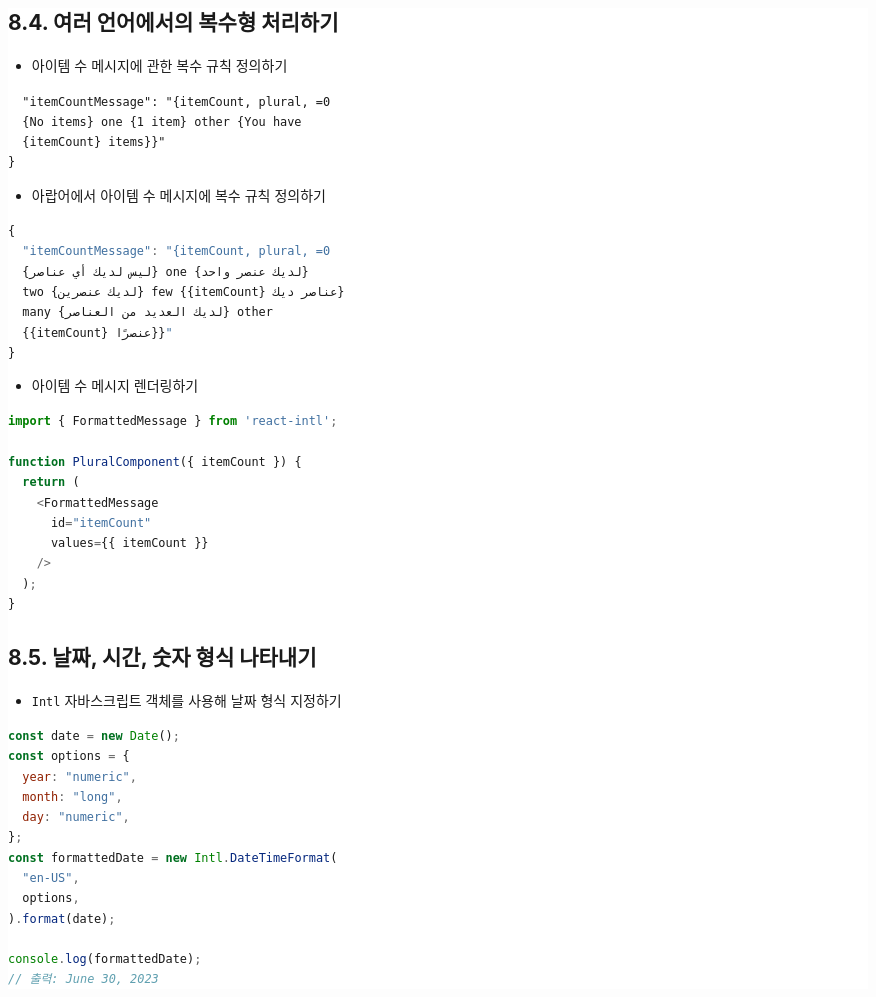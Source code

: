 ## 8.4. 여러 언어에서의 복수형 처리하기

- 아이템 수 메시지에 관한 복수 규칙 정의하기

```javascript{
  "itemCountMessage": "{itemCount, plural, =0
  {No items} one {1 item} other {You have
  {itemCount} items}}"
}
```

- 아랍어에서 아이템 수 메시지에 복수 규칙 정의하기

```javascript
{
  "itemCountMessage": "{itemCount, plural, =0
  {ليس لديك أي عناصر} one {لديك عنصر واحد}
  two {لديك عنصرين} few {{itemCount} عناصر ديك}
  many {لديك العديد من العناصر} other
  {{itemCount} عنصرًا}}"
}
```

- 아이템 수 메시지 렌더링하기

```javascript
import { FormattedMessage } from 'react-intl';

function PluralComponent({ itemCount }) {
  return (
    <FormattedMessage
      id="itemCount"
      values={{ itemCount }}
    />
  );
}
```

## 8.5. 날짜, 시간, 숫자 형식 나타내기

- `Intl` 자바스크립트 객체를 사용해 날짜 형식 지정하기

```javascript
const date = new Date();
const options = {
  year: "numeric",
  month: "long",
  day: "numeric",
};
const formattedDate = new Intl.DateTimeFormat(
  "en-US",
  options,
).format(date);

console.log(formattedDate);
// 출력: June 30, 2023
```
